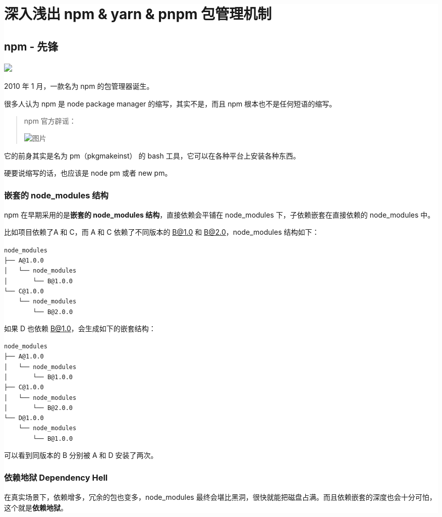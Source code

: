 # 深入浅出 npm & yarn & pnpm 包管理机制

## npm - 先锋

![](C:\Users\Administrator\Desktop\docs\imgs\npm-manage-1.png)

2010 年 1 月，一款名为 npm 的包管理器诞生。

很多人认为 npm 是 node package manager 的缩写，其实不是，而且 npm 根本也不是任何短语的缩写。

> npm 官方辟谣：
> 
> ![图片](C:\Users\Administrator\Desktop\docs\imgs\npm-manage-1-1.png)

它的前身其实是名为 pm（pkgmakeinst） 的 bash 工具，它可以在各种平台上安装各种东西。

硬要说缩写的话，也应该是 node pm 或者 new pm。

### 嵌套的 node_modules 结构

npm 在早期采用的是**嵌套的 node_modules 结构**，直接依赖会平铺在 node_modules 下，子依赖嵌套在直接依赖的 node_modules 中。

比如项目依赖了A 和 C，而 A 和 C 依赖了不同版本的 B@1.0 和 B@2.0，node_modules 结构如下：

```bash
node_modules
├── A@1.0.0
│   └── node_modules
│       └── B@1.0.0
└── C@1.0.0
    └── node_modules
        └── B@2.0.0
```

如果 D 也依赖 B@1.0，会生成如下的嵌套结构：

```bash
node_modules
├── A@1.0.0
│   └── node_modules
│       └── B@1.0.0
├── C@1.0.0
│   └── node_modules
│       └── B@2.0.0
└── D@1.0.0
    └── node_modules
        └── B@1.0.0
```

可以看到同版本的 B 分别被 A 和 D 安装了两次。

### 依赖地狱 Dependency Hell

在真实场景下，依赖增多，冗余的包也变多，node_modules 最终会堪比黑洞，很快就能把磁盘占满。而且依赖嵌套的深度也会十分可怕，这个就是**依赖地狱**。
